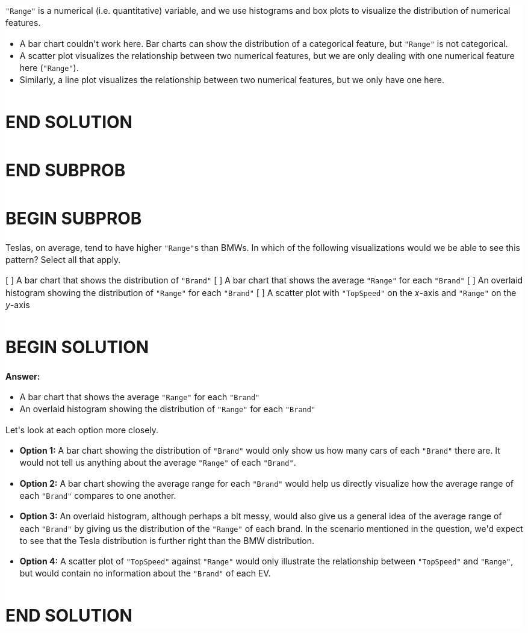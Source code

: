 `"Range"` is a numerical (i.e. quantitative) variable, and we use histograms and box plots to visualize the distribution of numerical features.

- A bar chart couldn't work here. Bar charts can show the distribution of a categorical feature, but `"Range"` is not categorical.
- A scatter plot visualizes the relationship between two numerical features, but we are only dealing with one numerical feature here (`"Range"`).
- Similarly, a line plot visualizes the relationship between two numerical features, but we only have one here.

# END SOLUTION

# END SUBPROB

# BEGIN SUBPROB

Teslas, on average, tend to have higher `"Range"`s than BMWs. In which of the following visualizations would we be able to see this pattern? Select all that apply.

[ ] A bar chart that shows the distribution of `"Brand"`
[ ] A bar chart that shows the average `"Range"` for each `"Brand"`
[ ] An overlaid histogram showing the distribution of `"Range"` for each `"Brand"`
[ ] A scatter plot with `"TopSpeed"` on the $x$-axis and `"Range"` on the $y$-axis

# BEGIN SOLUTION

**Answer:**

- A bar chart that shows the average `"Range"` for each `"Brand"`
- An overlaid histogram showing the distribution of `"Range"` for each `"Brand"`

Let's look at each option more closely.

- **Option 1:** A bar chart showing the distribution of `"Brand"` would only show us how many cars of each `"Brand"` there are. It would not tell us anything about the average `"Range"` of each `"Brand"`.

- **Option 2:** A bar chart showing the average range for each `"Brand"` would help us directly visualize how the average range of each `"Brand"` compares to one another.

- **Option 3:** An overlaid histogram, although perhaps a bit messy, would also give us a general idea of the average range of each `"Brand"` by giving us the distribution of the `"Range"` of each brand. In the scenario mentioned in the question, we'd expect to see that the Tesla distribution is further right than the BMW distribution.

- **Option 4:** A scatter plot of `"TopSpeed"` against `"Range"` would only illustrate the relationship between `"TopSpeed"` and `"Range"`, but would contain no information about the `"Brand"` of each EV.

# END SOLUTION
